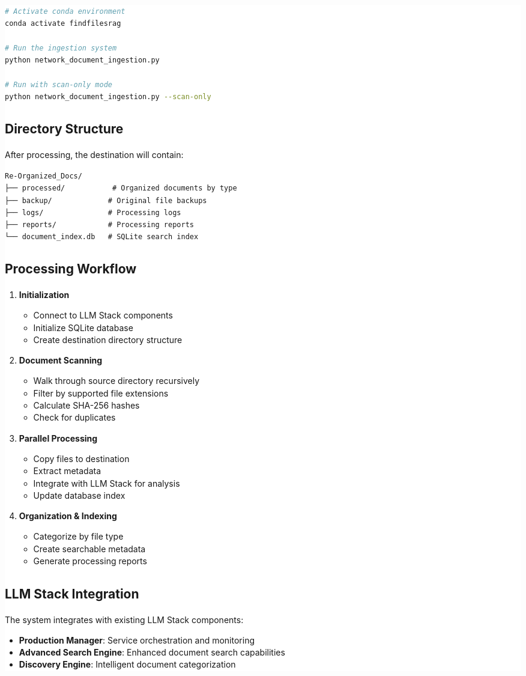 ```bash
# Activate conda environment
conda activate findfilesrag

# Run the ingestion system
python network_document_ingestion.py

# Run with scan-only mode
python network_document_ingestion.py --scan-only
```

## Directory Structure

After processing, the destination will contain:

```
Re-Organized_Docs/
├── processed/           # Organized documents by type
├── backup/             # Original file backups
├── logs/               # Processing logs
├── reports/            # Processing reports
└── document_index.db   # SQLite search index
```

## Processing Workflow

1. **Initialization**
   - Connect to LLM Stack components
   - Initialize SQLite database
   - Create destination directory structure

2. **Document Scanning**
   - Walk through source directory recursively
   - Filter by supported file extensions
   - Calculate SHA-256 hashes
   - Check for duplicates

3. **Parallel Processing**
   - Copy files to destination
   - Extract metadata
   - Integrate with LLM Stack for analysis
   - Update database index

4. **Organization & Indexing**
   - Categorize by file type
   - Create searchable metadata
   - Generate processing reports

## LLM Stack Integration

The system integrates with existing LLM Stack components:

- **Production Manager**: Service orchestration and monitoring
- **Advanced Search Engine**: Enhanced document search capabilities
- **Discovery Engine**: Intelligent document categorization
